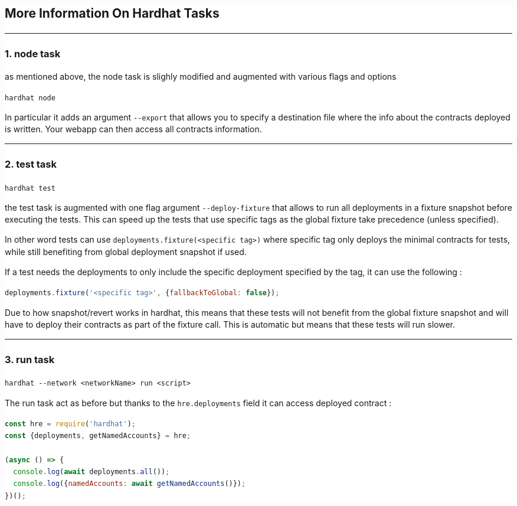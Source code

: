 ## More Information On Hardhat Tasks

---

### **1. node task**

as mentioned above, the node task is slighly modified and augmented with various flags and options

`hardhat node`

In particular it adds an argument `--export` that allows you to specify a destination file where the info about the contracts deployed is written.
Your webapp can then access all contracts information.

---

### **2. test task**

`hardhat test`

the test task is augmented with one flag argument `--deploy-fixture` that allows to run all deployments in a fixture snapshot before executing the tests. This can speed up the tests that use specific tags as the global fixture take precedence (unless specified).

In other word tests can use `deployments.fixture(<specific tag>)` where specific tag only deploys the minimal contracts for tests, while still benefiting from global deployment snapshot if used.

If a test needs the deployments to only include the specific deployment specified by the tag, it can use the following :

```js
deployments.fixture('<specific tag>', {fallbackToGlobal: false});
```

Due to how snapshot/revert works in hardhat, this means that these tests will not benefit from the global fixture snapshot and will have to deploy their contracts as part of the fixture call. This is automatic but means that these tests will run slower.

---

### **3. run task**

`hardhat --network <networkName> run <script>`

The run task act as before but thanks to the `hre.deployments` field it can access deployed contract :

```js
const hre = require('hardhat');
const {deployments, getNamedAccounts} = hre;

(async () => {
  console.log(await deployments.all());
  console.log({namedAccounts: await getNamedAccounts()});
})();
```
